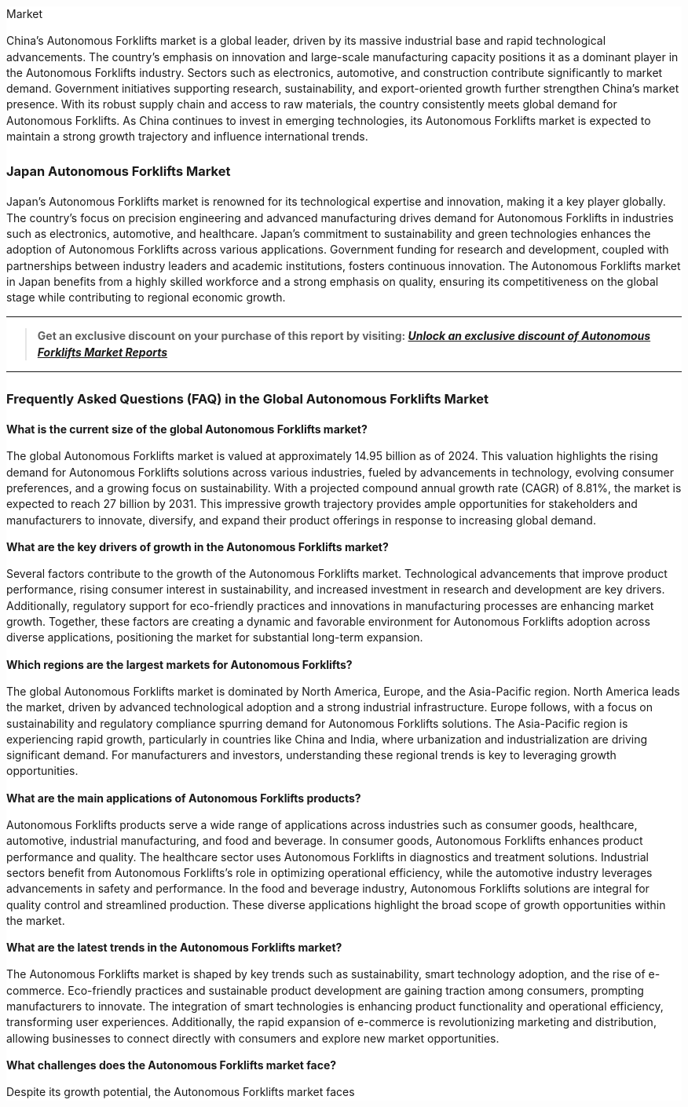 Market</h3><p>China&rsquo;s Autonomous Forklifts market is a global leader, driven by its massive industrial base and rapid technological advancements. The country&rsquo;s emphasis on innovation and large-scale manufacturing capacity positions it as a dominant player in the Autonomous Forklifts industry. Sectors such as electronics, automotive, and construction contribute significantly to market demand. Government initiatives supporting research, sustainability, and export-oriented growth further strengthen China&rsquo;s market presence. With its robust supply chain and access to raw materials, the country consistently meets global demand for Autonomous Forklifts. As China continues to invest in emerging technologies, its Autonomous Forklifts market is expected to maintain a strong growth trajectory and influence international trends.</p><h3>Japan Autonomous Forklifts Market</h3><p>Japan&rsquo;s Autonomous Forklifts market is renowned for its technological expertise and innovation, making it a key player globally. The country&rsquo;s focus on precision engineering and advanced manufacturing drives demand for Autonomous Forklifts in industries such as electronics, automotive, and healthcare. Japan&rsquo;s commitment to sustainability and green technologies enhances the adoption of Autonomous Forklifts across various applications. Government funding for research and development, coupled with partnerships between industry leaders and academic institutions, fosters continuous innovation. The Autonomous Forklifts market in Japan benefits from a highly skilled workforce and a strong emphasis on quality, ensuring its competitiveness on the global stage while contributing to regional economic growth.</p><hr /><blockquote><p><strong>Get an exclusive discount on your purchase of this report by visiting: <em><a href="://marketresearchpulse.com/ask-for-discount/110387?utm_source=Github&amp;utm_medium=022">Unlock an exclusive discount of Autonomous Forklifts Market Reports</a></em>&nbsp;</strong></p></blockquote><hr /><h3>Frequently Asked Questions (FAQ) in the Global Autonomous Forklifts Market</h3><p><strong>What is the current size of the global Autonomous Forklifts market?</strong></p><p>The global Autonomous Forklifts market is valued at approximately 14.95 billion as of 2024. This valuation highlights the rising demand for Autonomous Forklifts solutions across various industries, fueled by advancements in technology, evolving consumer preferences, and a growing focus on sustainability. With a projected compound annual growth rate (CAGR) of 8.81%, the market is expected to reach 27 billion by 2031. This impressive growth trajectory provides ample opportunities for stakeholders and manufacturers to innovate, diversify, and expand their product offerings in response to increasing global demand.</p><p><strong>What are the key drivers of growth in the Autonomous Forklifts market?</strong></p><p>Several factors contribute to the growth of the Autonomous Forklifts market. Technological advancements that improve product performance, rising consumer interest in sustainability, and increased investment in research and development are key drivers. Additionally, regulatory support for eco-friendly practices and innovations in manufacturing processes are enhancing market growth. Together, these factors are creating a dynamic and favorable environment for Autonomous Forklifts adoption across diverse applications, positioning the market for substantial long-term expansion.</p><p><strong>Which regions are the largest markets for Autonomous Forklifts?</strong></p><p>The global Autonomous Forklifts market is dominated by North America, Europe, and the Asia-Pacific region. North America leads the market, driven by advanced technological adoption and a strong industrial infrastructure. Europe follows, with a focus on sustainability and regulatory compliance spurring demand for Autonomous Forklifts solutions. The Asia-Pacific region is experiencing rapid growth, particularly in countries like China and India, where urbanization and industrialization are driving significant demand. For manufacturers and investors, understanding these regional trends is key to leveraging growth opportunities.</p><p><strong>What are the main applications of Autonomous Forklifts products?</strong></p><p>Autonomous Forklifts products serve a wide range of applications across industries such as consumer goods, healthcare, automotive, industrial manufacturing, and food and beverage. In consumer goods, Autonomous Forklifts enhances product performance and quality. The healthcare sector uses Autonomous Forklifts in diagnostics and treatment solutions. Industrial sectors benefit from Autonomous Forklifts&rsquo;s role in optimizing operational efficiency, while the automotive industry leverages advancements in safety and performance. In the food and beverage industry, Autonomous Forklifts solutions are integral for quality control and streamlined production. These diverse applications highlight the broad scope of growth opportunities within the market.</p><p><strong>What are the latest trends in the Autonomous Forklifts market?</strong></p><p>The Autonomous Forklifts market is shaped by key trends such as sustainability, smart technology adoption, and the rise of e-commerce. Eco-friendly practices and sustainable product development are gaining traction among consumers, prompting manufacturers to innovate. The integration of smart technologies is enhancing product functionality and operational efficiency, transforming user experiences. Additionally, the rapid expansion of e-commerce is revolutionizing marketing and distribution, allowing businesses to connect directly with consumers and explore new market opportunities.</p><p><strong>What challenges does the Autonomous Forklifts market face?</strong></p><p>Despite its growth potential, the Autonomous Forklifts market faces